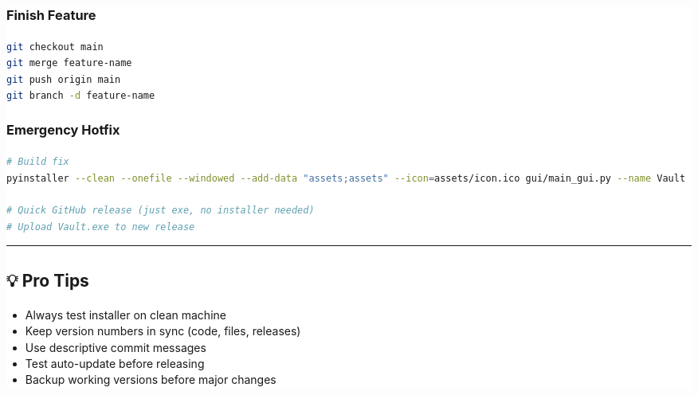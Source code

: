 ### Finish Feature
```bash
git checkout main
git merge feature-name
git push origin main
git branch -d feature-name
```

### Emergency Hotfix
```bash
# Build fix
pyinstaller --clean --onefile --windowed --add-data "assets;assets" --icon=assets/icon.ico gui/main_gui.py --name Vault

# Quick GitHub release (just exe, no installer needed)
# Upload Vault.exe to new release
```

---

## 💡 Pro Tips

- Always test installer on clean machine
- Keep version numbers in sync (code, files, releases)
- Use descriptive commit messages
- Test auto-update before releasing
- Backup working versions before major changes